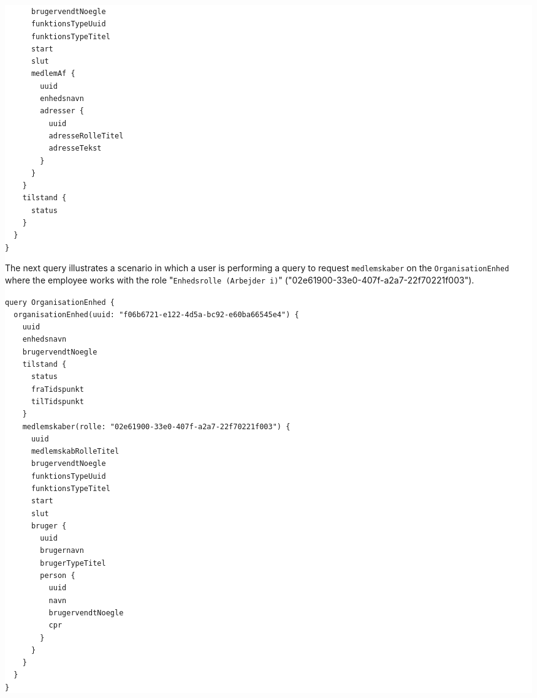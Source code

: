 ```
      brugervendtNoegle
      funktionsTypeUuid
      funktionsTypeTitel
      start
      slut
      medlemAf {
        uuid
        enhedsnavn
        adresser {
          uuid
          adresseRolleTitel
          adresseTekst
        }
      }
    }
    tilstand {
      status
    }
  }
}

```
The next query illustrates a scenario in which a user is performing a query to request `medlemskaber` on the `OrganisationEnhed` where the employee works with the role "`Enhedsrolle (Arbejder i)`" ("02e61900-33e0-407f-a2a7-22f70221f003").
```
query OrganisationEnhed {
  organisationEnhed(uuid: "f06b6721-e122-4d5a-bc92-e60ba66545e4") {
    uuid
    enhedsnavn
    brugervendtNoegle
    tilstand {
      status
      fraTidspunkt
      tilTidspunkt
    }
    medlemskaber(rolle: "02e61900-33e0-407f-a2a7-22f70221f003") {
      uuid
      medlemskabRolleTitel
      brugervendtNoegle
      funktionsTypeUuid
      funktionsTypeTitel
      start
      slut
      bruger {
        uuid
        brugernavn
        brugerTypeTitel
        person {
          uuid
          navn
          brugervendtNoegle
          cpr
        }
      }
    }
  }
}

```
